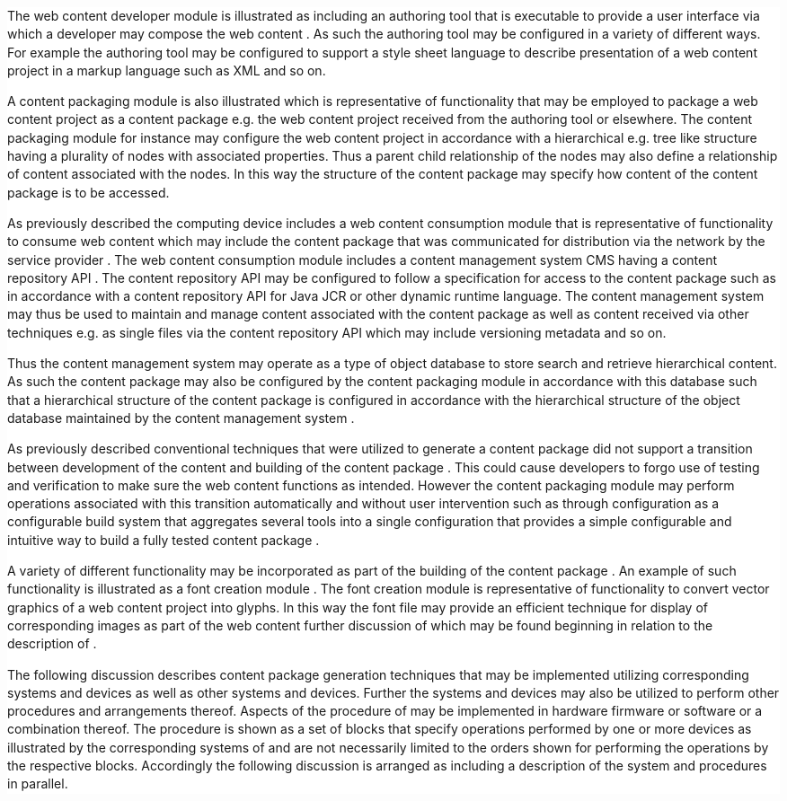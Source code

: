 The web content developer module is illustrated as including an authoring tool that is executable to provide a user interface via which a developer may compose the web content . As such the authoring tool may be configured in a variety of different ways. For example the authoring tool may be configured to support a style sheet language to describe presentation of a web content project in a markup language such as XML and so on.

A content packaging module is also illustrated which is representative of functionality that may be employed to package a web content project as a content package e.g. the web content project received from the authoring tool or elsewhere. The content packaging module for instance may configure the web content project in accordance with a hierarchical e.g. tree like structure having a plurality of nodes with associated properties. Thus a parent child relationship of the nodes may also define a relationship of content associated with the nodes. In this way the structure of the content package may specify how content of the content package is to be accessed.

As previously described the computing device includes a web content consumption module that is representative of functionality to consume web content which may include the content package that was communicated for distribution via the network by the service provider . The web content consumption module includes a content management system CMS having a content repository API . The content repository API may be configured to follow a specification for access to the content package such as in accordance with a content repository API for Java JCR or other dynamic runtime language. The content management system may thus be used to maintain and manage content associated with the content package as well as content received via other techniques e.g. as single files via the content repository API which may include versioning metadata and so on.

Thus the content management system may operate as a type of object database to store search and retrieve hierarchical content. As such the content package may also be configured by the content packaging module in accordance with this database such that a hierarchical structure of the content package is configured in accordance with the hierarchical structure of the object database maintained by the content management system .

As previously described conventional techniques that were utilized to generate a content package did not support a transition between development of the content and building of the content package . This could cause developers to forgo use of testing and verification to make sure the web content functions as intended. However the content packaging module may perform operations associated with this transition automatically and without user intervention such as through configuration as a configurable build system that aggregates several tools into a single configuration that provides a simple configurable and intuitive way to build a fully tested content package .

A variety of different functionality may be incorporated as part of the building of the content package . An example of such functionality is illustrated as a font creation module . The font creation module is representative of functionality to convert vector graphics of a web content project into glyphs. In this way the font file may provide an efficient technique for display of corresponding images as part of the web content further discussion of which may be found beginning in relation to the description of .

The following discussion describes content package generation techniques that may be implemented utilizing corresponding systems and devices as well as other systems and devices. Further the systems and devices may also be utilized to perform other procedures and arrangements thereof. Aspects of the procedure of may be implemented in hardware firmware or software or a combination thereof. The procedure is shown as a set of blocks that specify operations performed by one or more devices as illustrated by the corresponding systems of and are not necessarily limited to the orders shown for performing the operations by the respective blocks. Accordingly the following discussion is arranged as including a description of the system and procedures in parallel.
